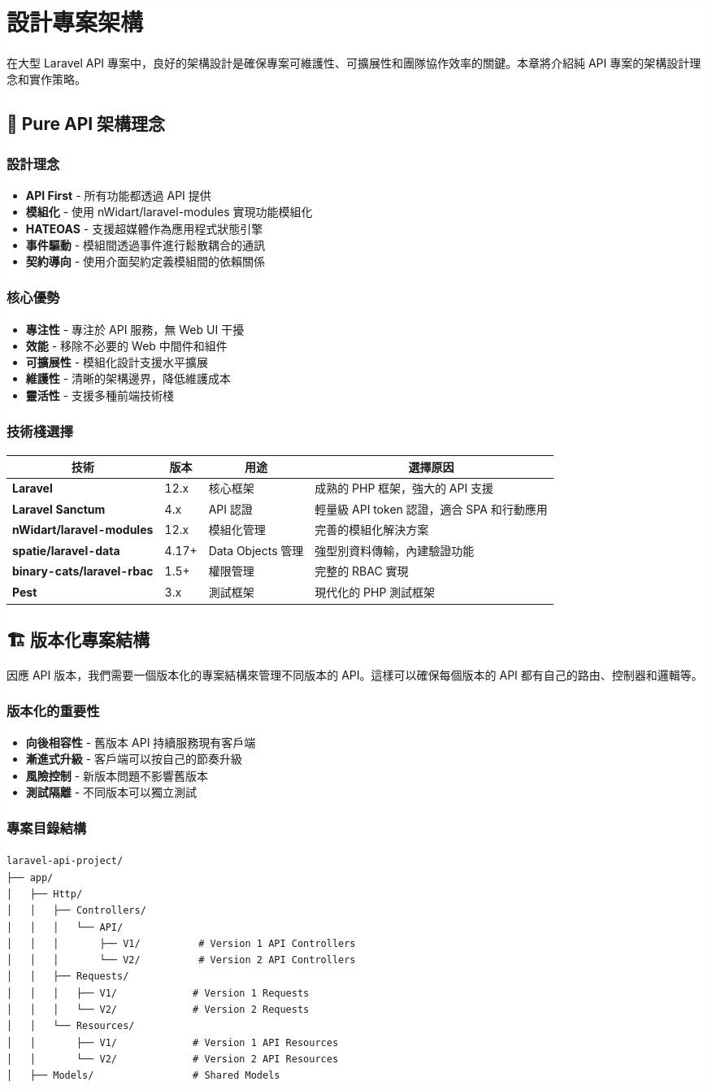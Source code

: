 # 設計專案架構

在大型 Laravel API 專案中，良好的架構設計是確保專案可維護性、可擴展性和團隊協作效率的關鍵。本章將介紹純 API 專案的架構設計理念和實作策略。

## 🎯 Pure API 架構理念

### 設計理念
- **API First** - 所有功能都透過 API 提供
- **模組化** - 使用 nWidart/laravel-modules 實現功能模組化
- **HATEOAS** - 支援超媒體作為應用程式狀態引擎
- **事件驅動** - 模組間透過事件進行鬆散耦合的通訊
- **契約導向** - 使用介面契約定義模組間的依賴關係

### 核心優勢
- **專注性** - 專注於 API 服務，無 Web UI 干擾
- **效能** - 移除不必要的 Web 中間件和組件
- **可擴展性** - 模組化設計支援水平擴展
- **維護性** - 清晰的架構邊界，降低維護成本
- **靈活性** - 支援多種前端技術棧

### 技術棧選擇

| 技術 | 版本 | 用途 | 選擇原因 |
|------|------|------|----------|
| **Laravel** | 12.x | 核心框架 | 成熟的 PHP 框架，強大的 API 支援 |
| **Laravel Sanctum** | 4.x | API 認證 | 輕量級 API token 認證，適合 SPA 和行動應用 |
| **nWidart/laravel-modules** | 12.x | 模組化管理 | 完善的模組化解決方案 |
| **spatie/laravel-data** | 4.17+ | Data Objects 管理 | 強型別資料傳輸，內建驗證功能 |
| **binary-cats/laravel-rbac** | 1.5+ | 權限管理 | 完整的 RBAC 實現 |
| **Pest** | 3.x | 測試框架 | 現代化的 PHP 測試框架 |

## 🏗️ 版本化專案結構

因應 API 版本，我們需要一個版本化的專案結構來管理不同版本的 API。這樣可以確保每個版本的 API 都有自己的路由、控制器和邏輯等。

### 版本化的重要性
- **向後相容性** - 舊版本 API 持續服務現有客戶端
- **漸進式升級** - 客戶端可以按自己的節奏升級
- **風險控制** - 新版本問題不影響舊版本
- **測試隔離** - 不同版本可以獨立測試

### 專案目錄結構
```
laravel-api-project/
├── app/
│   ├── Http/
│   │   ├── Controllers/
│   │   │   └── API/
│   │   │       ├── V1/          # Version 1 API Controllers
│   │   │       └── V2/          # Version 2 API Controllers
│   │   ├── Requests/
│   │   │   ├── V1/             # Version 1 Requests
│   │   │   └── V2/             # Version 2 Requests
│   │   └── Resources/
│   │       ├── V1/             # Version 1 API Resources
│   │       └── V2/             # Version 2 API Resources
│   ├── Models/                 # Shared Models
```